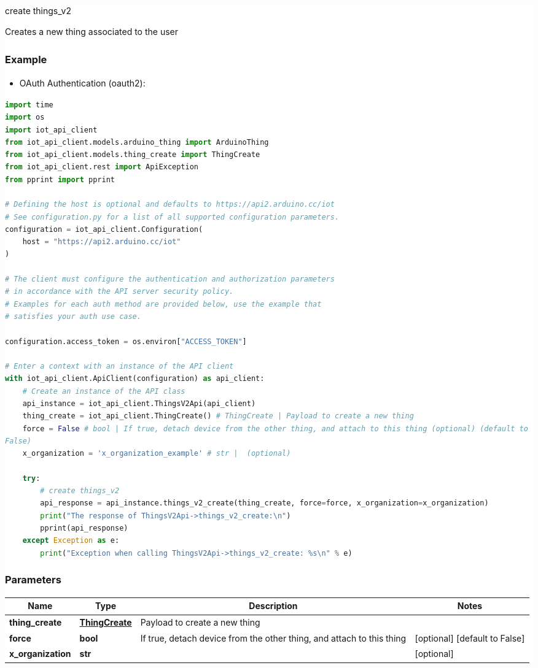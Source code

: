 create things_v2

Creates a new thing associated to the user

### Example

* OAuth Authentication (oauth2):
```python
import time
import os
import iot_api_client
from iot_api_client.models.arduino_thing import ArduinoThing
from iot_api_client.models.thing_create import ThingCreate
from iot_api_client.rest import ApiException
from pprint import pprint

# Defining the host is optional and defaults to https://api2.arduino.cc/iot
# See configuration.py for a list of all supported configuration parameters.
configuration = iot_api_client.Configuration(
    host = "https://api2.arduino.cc/iot"
)

# The client must configure the authentication and authorization parameters
# in accordance with the API server security policy.
# Examples for each auth method are provided below, use the example that
# satisfies your auth use case.

configuration.access_token = os.environ["ACCESS_TOKEN"]

# Enter a context with an instance of the API client
with iot_api_client.ApiClient(configuration) as api_client:
    # Create an instance of the API class
    api_instance = iot_api_client.ThingsV2Api(api_client)
    thing_create = iot_api_client.ThingCreate() # ThingCreate | Payload to create a new thing
    force = False # bool | If true, detach device from the other thing, and attach to this thing (optional) (default to False)
    x_organization = 'x_organization_example' # str |  (optional)

    try:
        # create things_v2
        api_response = api_instance.things_v2_create(thing_create, force=force, x_organization=x_organization)
        print("The response of ThingsV2Api->things_v2_create:\n")
        pprint(api_response)
    except Exception as e:
        print("Exception when calling ThingsV2Api->things_v2_create: %s\n" % e)
```



### Parameters

Name | Type | Description  | Notes
------------- | ------------- | ------------- | -------------
 **thing_create** | [**ThingCreate**](ThingCreate.md)| Payload to create a new thing | 
 **force** | **bool**| If true, detach device from the other thing, and attach to this thing | [optional] [default to False]
 **x_organization** | **str**|  | [optional] 
